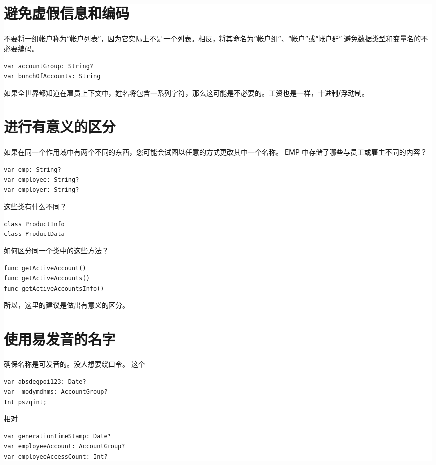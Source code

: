 # 避免虚假信息和编码

不要将一组帐户称为“帐户列表”，因为它实际上不是一个列表。相反，将其命名为“帐户组”、“帐户”或“帐户群”
避免数据类型和变量名的不必要编码。

```
var accountGroup: String?
var bunchOfAccounts: String
```

如果全世界都知道在雇员上下文中，姓名将包含一系列字符，那么这可能是不必要的。工资也是一样，十进制/浮动制。

# 进行有意义的区分

如果在同一个作用域中有两个不同的东西，您可能会试图以任意的方式更改其中一个名称。
EMP 中存储了哪些与员工或雇主不同的内容？

```
var emp: String?
var employee: String?
var employer: String?
```

这些类有什么不同？

```
class ProductInfo  
class ProductData
```

如何区分同一个类中的这些方法？

```
func getActiveAccount()
func getActiveAccounts()
func getActiveAccountsInfo()
```

所以，这里的建议是做出有意义的区分。

# 使用易发音的名字

确保名称是可发音的。没人想要绕口令。
这个

```
var absdegpoi123: Date?
var  modymdhms: AccountGroup?
Int pszqint;
```

相对

```
var generationTimeStamp: Date?
var employeeAccount: AccountGroup?
var employeeAccessCount: Int?
```
